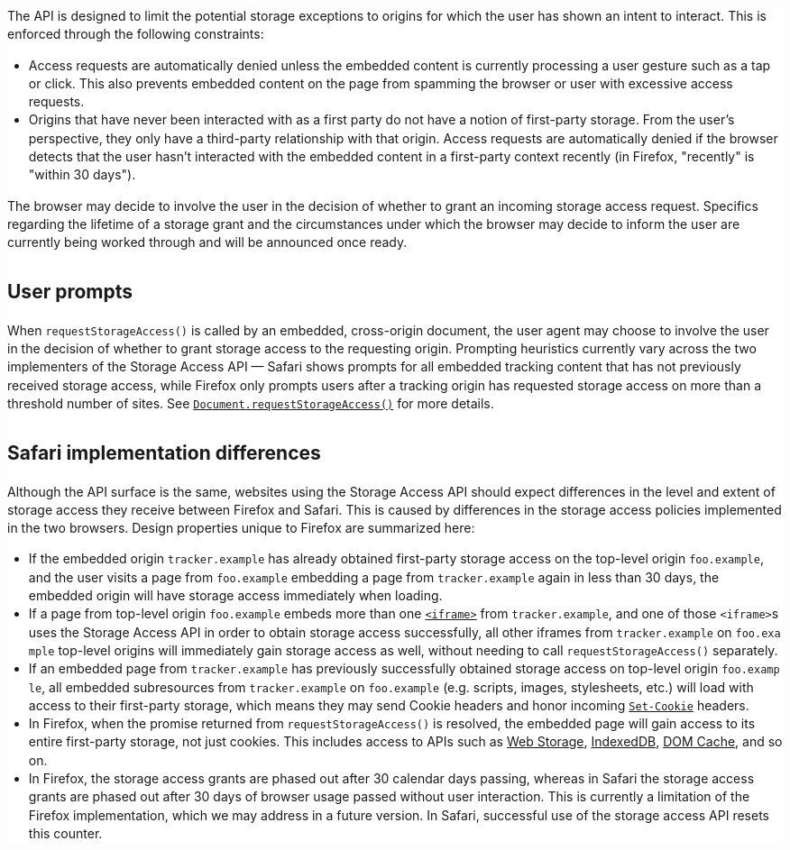 The API is designed to limit the potential storage exceptions to origins for which the user has shown an intent to interact. This is enforced through the following constraints:

-   Access requests are automatically denied unless the embedded content is currently processing a user gesture such as a tap or click. This also prevents embedded content on the page from spamming the browser or user with excessive access requests.
-   Origins that have never been interacted with as a first party do not have a notion of first-party storage. From the user’s perspective, they only have a third-party relationship with that origin. Access requests are automatically denied if the browser detects that the user hasn’t interacted with the embedded content in a first-party context recently (in Firefox, "recently" is "within 30 days").

The browser may decide to involve the user in the decision of whether to grant an incoming storage access request. Specifics regarding the lifetime of a storage grant and the circumstances under which the browser may decide to inform the user are currently being worked through and will be announced once ready.

User prompts
------------

When `requestStorageAccess()` is called by an embedded, cross-origin document, the user agent may choose to involve the user in the decision of whether to grant storage access to the requesting origin. Prompting heuristics currently vary across the two implementers of the Storage Access API — Safari shows prompts for all embedded tracking content that has not previously received storage access, while Firefox only prompts users after a tracking origin has requested storage access on more than a threshold number of sites. See [`Document.requestStorageAccess()`](document/requeststorageaccess) for more details.

Safari implementation differences
---------------------------------

Although the API surface is the same, websites using the Storage Access API should expect differences in the level and extent of storage access they receive between Firefox and Safari. This is caused by differences in the storage access policies implemented in the two browsers. Design properties unique to Firefox are summarized here:

-   If the embedded origin `tracker.example` has already obtained first-party storage access on the top-level origin `foo.example`, and the user visits a page from `foo.example` embedding a page from `tracker.example` again in less than 30 days, the embedded origin will have storage access immediately when loading.
-   If a page from top-level origin `foo.example` embeds more than one [`<iframe>`](https://developer.mozilla.org/en-US/docs/Web/HTML/Element/iframe) from `tracker.example`, and one of those `<iframe>`s uses the Storage Access API in order to obtain storage access successfully, all other iframes from `tracker.example` on `foo.example` top-level origins will immediately gain storage access as well, without needing to call `requestStorageAccess()` separately.
-   If an embedded page from `tracker.example` has previously successfully obtained storage access on top-level origin `foo.example`, all embedded subresources from `tracker.example` on `foo.example` (e.g. scripts, images, stylesheets, etc.) will load with access to their first-party storage, which means they may send Cookie headers and honor incoming [`Set-Cookie`](https://developer.mozilla.org/en-US/docs/Web/HTTP/Headers/Set-Cookie) headers.
-   In Firefox, when the promise returned from `requestStorageAccess()` is resolved, the embedded page will gain access to its entire first-party storage, not just cookies. This includes access to APIs such as [Web Storage](web_storage_api), [IndexedDB](indexeddb_api), [DOM Cache](cache), and so on.
-   In Firefox, the storage access grants are phased out after 30 calendar days passing, whereas in Safari the storage access grants are phased out after 30 days of browser usage passed without user interaction. This is currently a limitation of the Firefox implementation, which we may address in a future version. In Safari, successful use of the storage access API resets this counter.
